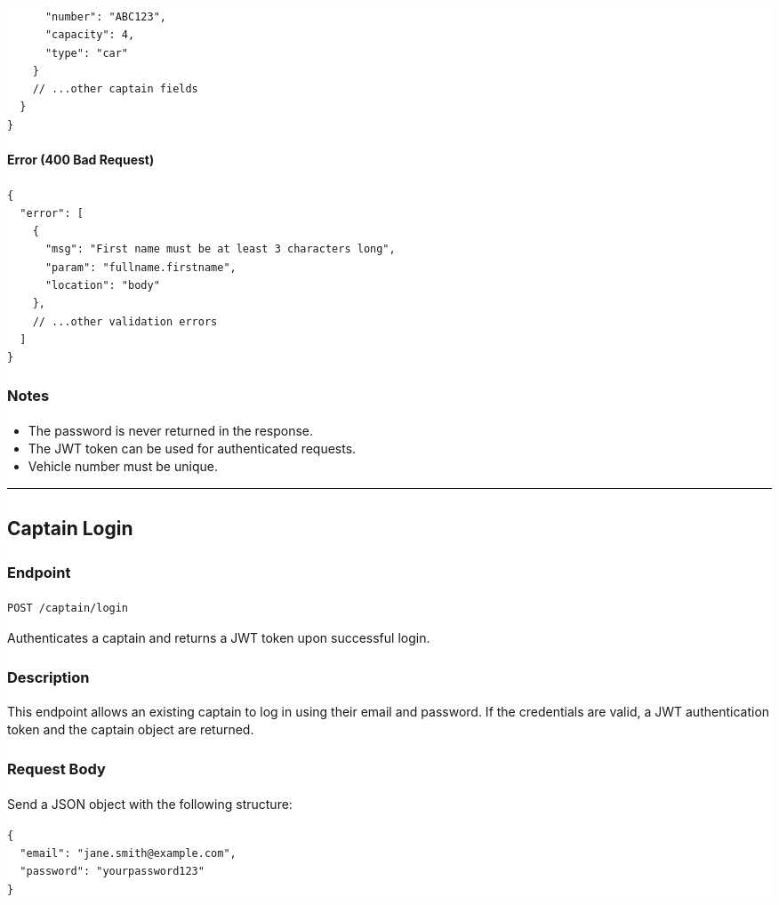```
      "number": "ABC123",
      "capacity": 4,
      "type": "car"
    }
    // ...other captain fields
  }
}
```

#### Error (400 Bad Request)
```
{
  "error": [
    {
      "msg": "First name must be at least 3 characters long",
      "param": "fullname.firstname",
      "location": "body"
    },
    // ...other validation errors
  ]
}
```

### Notes
- The password is never returned in the response.
- The JWT token can be used for authenticated requests.
- Vehicle number must be unique.

---

## Captain Login

### Endpoint
`POST /captain/login`

Authenticates a captain and returns a JWT token upon successful login.

### Description
This endpoint allows an existing captain to log in using their email and password. If the credentials are valid, a JWT authentication token and the captain object are returned.

### Request Body
Send a JSON object with the following structure:

```
{
  "email": "jane.smith@example.com",
  "password": "yourpassword123"
}
```
